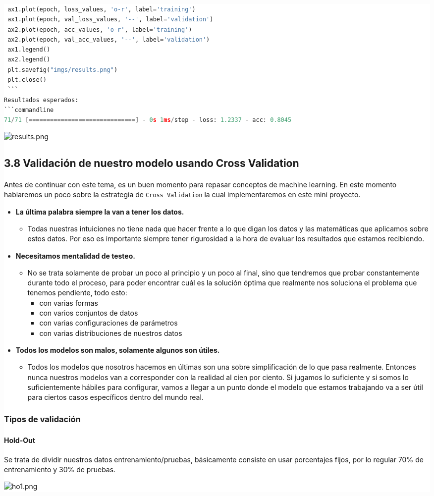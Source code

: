    ```python
    ax1.plot(epoch, loss_values, 'o-r', label='training')
    ax1.plot(epoch, val_loss_values, '--', label='validation')
    ax2.plot(epoch, acc_values, 'o-r', label='training')
    ax2.plot(epoch, val_acc_values, '--', label='validation')
    ax1.legend()
    ax2.legend()
    plt.savefig("imgs/results.png")
    plt.close()
    ```
   Resultados esperados:
   ```commandline
   71/71 [==============================] - 0s 1ms/step - loss: 1.2337 - acc: 0.8045
   ```
   ![results.png](3%20Manejo%20de%20redes%20neuronales%20con%20Keras%2Fclasificaci%C3%B3n%20multiple%2Fimgs%2Fresults.png)


## 3.8 Validación de nuestro modelo usando Cross Validation

Antes de continuar con este tema, es un buen momento para repasar conceptos de machine learning. En este momento hablaremos un
poco sobre la estrategia de `Cross Validation` la cual implementaremos en este mini proyecto. 


- **La última palabra siempre la van a tener los datos.**
  - Todas nuestras intuiciones no tiene nada que hacer frente a lo que digan los datos y las matemáticas que aplicamos sobre estos datos. Por eso es importante siempre tener rigurosidad a la hora de evaluar los resultados que estamos recibiendo.

- **Necesitamos mentalidad de testeo.**
  - No se trata solamente de probar un poco al principio y un poco al final, sino que tendremos que probar constantemente durante todo el proceso, para poder encontrar cuál es la solución óptima que realmente nos soluciona el problema que tenemos pendiente, todo esto:
    - con varias formas
    - con varios conjuntos de datos
    - con varias configuraciones de parámetros
    - con varias distribuciones de nuestros datos

- **Todos los modelos son malos, solamente algunos son útiles.**
  - Todos los modelos que nosotros hacemos en últimas son una sobre simplificación de lo que pasa realmente. Entonces nunca nuestros modelos van a corresponder con la realidad al cien por ciento. Si jugamos lo suficiente y si somos lo suficientemente hábiles para configurar, vamos a llegar a un punto donde el modelo que estamos trabajando va a ser útil para ciertos casos específicos dentro del mundo real.

### Tipos de validación

#### Hold-Out

Se trata de dividir nuestros datos entrenamiento/pruebas, básicamente consiste en usar porcentajes fijos, por lo regular 70% de entrenamiento y 30% de pruebas.

![ho1.png](3%20Manejo%20de%20redes%20neuronales%20con%20Keras%2Fimgs%2Fho1.png)
